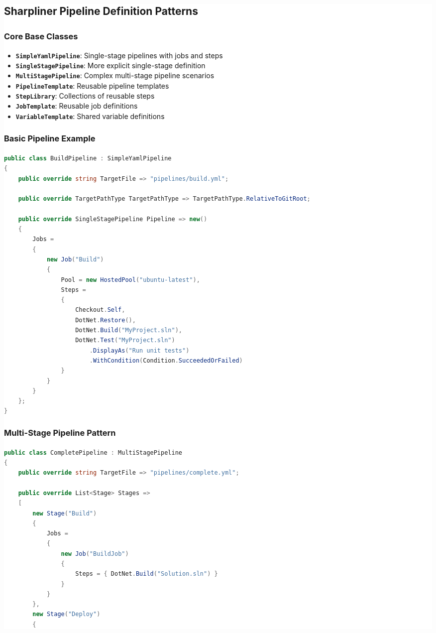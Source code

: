## Sharpliner Pipeline Definition Patterns

### Core Base Classes
- **`SimpleYamlPipeline`**: Single-stage pipelines with jobs and steps
- **`SingleStagePipeline`**: More explicit single-stage definition
- **`MultiStagePipeline`**: Complex multi-stage pipeline scenarios
- **`PipelineTemplate`**: Reusable pipeline templates
- **`StepLibrary`**: Collections of reusable steps
- **`JobTemplate`**: Reusable job definitions
- **`VariableTemplate`**: Shared variable definitions

### Basic Pipeline Example
```csharp
public class BuildPipeline : SimpleYamlPipeline
{
    public override string TargetFile => "pipelines/build.yml";

    public override TargetPathType TargetPathType => TargetPathType.RelativeToGitRoot;

    public override SingleStagePipeline Pipeline => new()
    {
        Jobs =
        {
            new Job("Build")
            {
                Pool = new HostedPool("ubuntu-latest"),
                Steps =
                {
                    Checkout.Self,
                    DotNet.Restore(),
                    DotNet.Build("MyProject.sln"),
                    DotNet.Test("MyProject.sln")
                        .DisplayAs("Run unit tests")
                        .WithCondition(Condition.SucceededOrFailed)
                }
            }
        }
    };
}
```

### Multi-Stage Pipeline Pattern
```csharp
public class CompletePipeline : MultiStagePipeline
{
    public override string TargetFile => "pipelines/complete.yml";

    public override List<Stage> Stages =>
    [
        new Stage("Build")
        {
            Jobs =
            {
                new Job("BuildJob")
                {
                    Steps = { DotNet.Build("Solution.sln") }
                }
            }
        },
        new Stage("Deploy")
        {
```